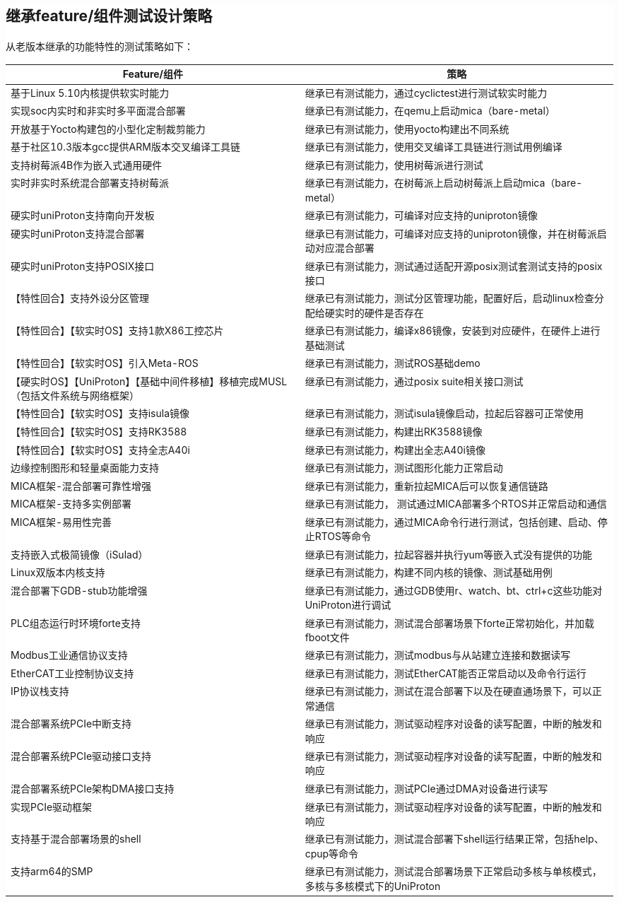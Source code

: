 
## 继承feature/组件测试设计策略

从老版本继承的功能特性的测试策略如下：

| Feature/组件                              | 策略                                                         |
| ----------------------------------------- | ------------------------------------------------------------ |
| 基于Linux 5.10内核提供软实时能力 | 继承已有测试能力，通过cyclictest进行测试软实时能力 |
| 实现soc内实时和非实时多平面混合部署 | 继承已有测试能力，在qemu上启动mica（bare-metal）  |
| 开放基于Yocto构建包的小型化定制裁剪能力  | 继承已有测试能力，使用yocto构建出不同系统 |
| 基于社区10.3版本gcc提供ARM版本交叉编译工具链  | 继承已有测试能力，使用交叉编译工具链进行测试用例编译 |
| 支持树莓派4B作为嵌入式通用硬件 | 继承已有测试能力，使用树莓派进行测试 |
| 实时非实时系统混合部署支持树莓派 | 继承已有测试能力，在树莓派上启动树莓派上启动mica（bare-metal） |
| 硬实时uniProton支持南向开发板  | 继承已有测试能力，可编译对应支持的uniproton镜像 |
| 硬实时uniProton支持混合部署  | 继承已有测试能力，可编译对应支持的uniproton镜像，并在树莓派启动对应混合部署 |
| 硬实时uniProton支持POSIX接口 | 继承已有测试能力，测试通过适配开源posix测试套测试支持的posix接口 |
| 【特性回合】支持外设分区管理|  继承已有测试能力，测试分区管理功能，配置好后，启动linux检查分配给硬实时的硬件是否存在 |  
| 【特性回合】【软实时OS】支持1款X86工控芯片|  继承已有测试能力，编译x86镜像，安装到对应硬件，在硬件上进行基础测试 | 
| 【特性回合】【软实时OS】引入Meta-ROS|  继承已有测试能力，测试ROS基础demo | 
| 【硬实时OS】【UniProton】【基础中间件移植】移植完成MUSL（包括文件系统与网络框架）|  继承已有测试能力，通过posix suite相关接口测试 |
| 【特性回合】【软实时OS】支持isula镜像  |  继承已有测试能力，测试isula镜像启动，拉起后容器可正常使用 |
| 【特性回合】【软实时OS】支持RK3588  |  继承已有测试能力，构建出RK3588镜像 | 
| 【特性回合】【软实时OS】支持全志A40i  |  继承已有测试能力，构建出全志A40i镜像 | 
| 边缘控制图形和轻量桌面能力支持  |  继承已有测试能力，测试图形化能力正常启动 |
| MICA框架-混合部署可靠性增强  |  继承已有测试能力，重新拉起MICA后可以恢复通信链路 |
| MICA框架-支持多实例部署  |  继承已有测试能力， 测试通过MICA部署多个RTOS并正常启动和通信 |
| MICA框架-易用性完善  | 继承已有测试能力，通过MICA命令行进行测试，包括创建、启动、停止RTOS等命令 |
| 支持嵌入式极简镜像（iSulad） | 继承已有测试能力，拉起容器并执行yum等嵌入式没有提供的功能 |
| Linux双版本内核支持  | 继承已有测试能力，构建不同内核的镜像、测试基础用例 |
| 混合部署下GDB-stub功能增强  | 继承已有测试能力，通过GDB使用r、watch、bt、ctrl+c这些功能对UniProton进行调试 |
| PLC组态运行时环境forte支持  | 继承已有测试能力，测试混合部署场景下forte正常初始化，并加载fboot文件 |
| Modbus工业通信协议支持  | 继承已有测试能力，测试modbus与从站建立连接和数据读写 |
| EtherCAT工业控制协议支持  | 继承已有测试能力，测试EtherCAT能否正常启动以及命令行运行 |
| IP协议栈支持  | 继承已有测试能力，测试在混合部署下以及在硬直通场景下，可以正常通信 |
| 混合部署系统PCIe中断支持  | 继承已有测试能力，测试驱动程序对设备的读写配置，中断的触发和响应 |
| 混合部署系统PCIe驱动接口支持  | 继承已有测试能力，测试驱动程序对设备的读写配置，中断的触发和响应 |
| 混合部署系统PCIe架构DMA接口支持  | 继承已有测试能力，测试PCIe通过DMA对设备进行读写 |
| 实现PCIe驱动框架  | 继承已有测试能力，测试驱动程序对设备的读写配置，中断的触发和响应 |
| 支持基于混合部署场景的shell  | 继承已有测试能力，测试混合部署下shell运行结果正常，包括help、cpup等命令 |
| 支持arm64的SMP  | 继承已有测试能力，测试混合部署场景下正常启动多核与单核模式，多核与多核模式下的UniProton |